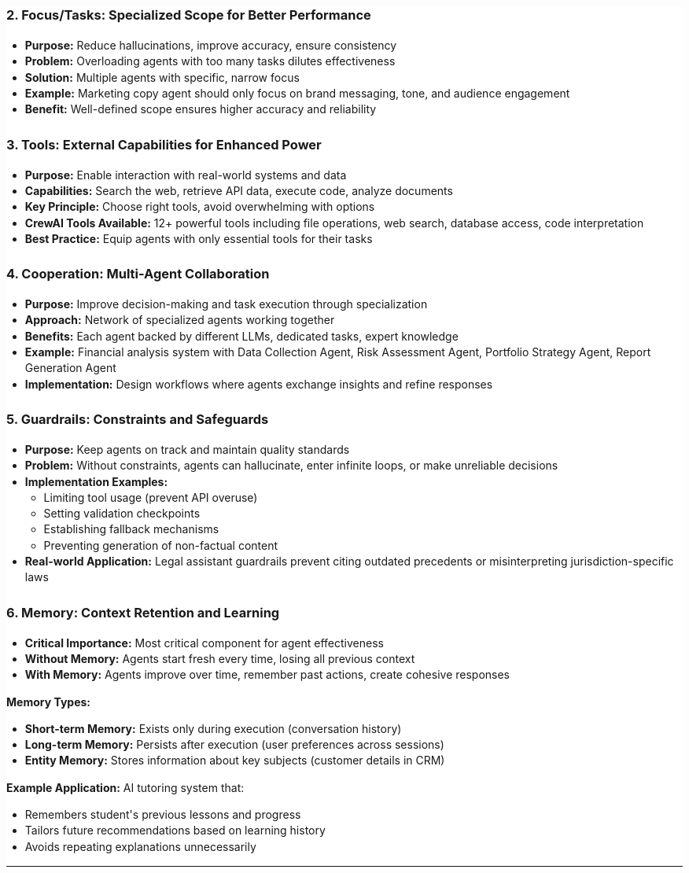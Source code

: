 ### **2. Focus/Tasks: Specialized Scope for Better Performance**
- **Purpose:** Reduce hallucinations, improve accuracy, ensure consistency
- **Problem:** Overloading agents with too many tasks dilutes effectiveness
- **Solution:** Multiple agents with specific, narrow focus
- **Example:** Marketing copy agent should only focus on brand messaging, tone, and audience engagement
- **Benefit:** Well-defined scope ensures higher accuracy and reliability

### **3. Tools: External Capabilities for Enhanced Power**
- **Purpose:** Enable interaction with real-world systems and data
- **Capabilities:** Search the web, retrieve API data, execute code, analyze documents
- **Key Principle:** Choose right tools, avoid overwhelming with options
- **CrewAI Tools Available:** 12+ powerful tools including file operations, web search, database access, code interpretation
- **Best Practice:** Equip agents with only essential tools for their tasks

### **4. Cooperation: Multi-Agent Collaboration**
- **Purpose:** Improve decision-making and task execution through specialization
- **Approach:** Network of specialized agents working together
- **Benefits:** Each agent backed by different LLMs, dedicated tasks, expert knowledge
- **Example:** Financial analysis system with Data Collection Agent, Risk Assessment Agent, Portfolio Strategy Agent, Report Generation Agent
- **Implementation:** Design workflows where agents exchange insights and refine responses

### **5. Guardrails: Constraints and Safeguards**
- **Purpose:** Keep agents on track and maintain quality standards
- **Problem:** Without constraints, agents can hallucinate, enter infinite loops, or make unreliable decisions
- **Implementation Examples:**
  - Limiting tool usage (prevent API overuse)
  - Setting validation checkpoints
  - Establishing fallback mechanisms
  - Preventing generation of non-factual content
- **Real-world Application:** Legal assistant guardrails prevent citing outdated precedents or misinterpreting jurisdiction-specific laws

### **6. Memory: Context Retention and Learning**
- **Critical Importance:** Most critical component for agent effectiveness
- **Without Memory:** Agents start fresh every time, losing all previous context
- **With Memory:** Agents improve over time, remember past actions, create cohesive responses

**Memory Types:**
- **Short-term Memory:** Exists only during execution (conversation history)
- **Long-term Memory:** Persists after execution (user preferences across sessions)
- **Entity Memory:** Stores information about key subjects (customer details in CRM)

**Example Application:** AI tutoring system that:
- Remembers student's previous lessons and progress
- Tailors future recommendations based on learning history
- Avoids repeating explanations unnecessarily

---